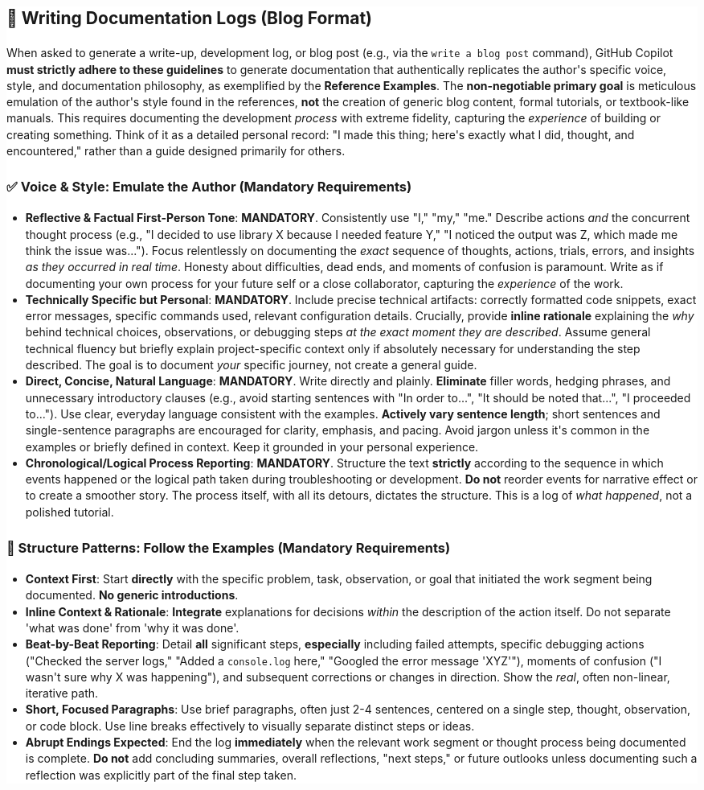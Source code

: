 ## 📝 Writing Documentation Logs (Blog Format)

When asked to generate a write-up, development log, or blog post (e.g., via the `write a blog post` command), GitHub Copilot **must strictly adhere to these guidelines** to generate documentation that authentically replicates the author's specific voice, style, and documentation philosophy, as exemplified by the **Reference Examples**. The **non-negotiable primary goal** is meticulous emulation of the author's style found in the references, **not** the creation of generic blog content, formal tutorials, or textbook-like manuals. This requires documenting the development *process* with extreme fidelity, capturing the *experience* of building or creating something. Think of it as a detailed personal record: "I made this thing; here's exactly what I did, thought, and encountered," rather than a guide designed primarily for others.

### ✅ Voice & Style: Emulate the Author (Mandatory Requirements)

- **Reflective & Factual First-Person Tone**: **MANDATORY**. Consistently use "I," "my," "me." Describe actions *and* the concurrent thought process (e.g., "I decided to use library X because I needed feature Y," "I noticed the output was Z, which made me think the issue was..."). Focus relentlessly on documenting the *exact* sequence of thoughts, actions, trials, errors, and insights *as they occurred in real time*. Honesty about difficulties, dead ends, and moments of confusion is paramount. Write as if documenting your own process for your future self or a close collaborator, capturing the *experience* of the work.
- **Technically Specific but Personal**: **MANDATORY**. Include precise technical artifacts: correctly formatted code snippets, exact error messages, specific commands used, relevant configuration details. Crucially, provide **inline rationale** explaining the *why* behind technical choices, observations, or debugging steps *at the exact moment they are described*. Assume general technical fluency but briefly explain project-specific context only if absolutely necessary for understanding the step described. The goal is to document *your* specific journey, not create a general guide.
- **Direct, Concise, Natural Language**: **MANDATORY**. Write directly and plainly. **Eliminate** filler words, hedging phrases, and unnecessary introductory clauses (e.g., avoid starting sentences with "In order to...", "It should be noted that...", "I proceeded to..."). Use clear, everyday language consistent with the examples. **Actively vary sentence length**; short sentences and single-sentence paragraphs are encouraged for clarity, emphasis, and pacing. Avoid jargon unless it's common in the examples or briefly defined in context. Keep it grounded in your personal experience.
- **Chronological/Logical Process Reporting**: **MANDATORY**. Structure the text **strictly** according to the sequence in which events happened or the logical path taken during troubleshooting or development. **Do not** reorder events for narrative effect or to create a smoother story. The process itself, with all its detours, dictates the structure. This is a log of *what happened*, not a polished tutorial.

### 🧱 Structure Patterns: Follow the Examples (Mandatory Requirements)

- **Context First**: Start **directly** with the specific problem, task, observation, or goal that initiated the work segment being documented. **No generic introductions**.
- **Inline Context & Rationale**: **Integrate** explanations for decisions *within* the description of the action itself. Do not separate 'what was done' from 'why it was done'.
- **Beat-by-Beat Reporting**: Detail **all** significant steps, **especially** including failed attempts, specific debugging actions ("Checked the server logs," "Added a `console.log` here," "Googled the error message 'XYZ'"), moments of confusion ("I wasn't sure why X was happening"), and subsequent corrections or changes in direction. Show the *real*, often non-linear, iterative path.
- **Short, Focused Paragraphs**: Use brief paragraphs, often just 2-4 sentences, centered on a single step, thought, observation, or code block. Use line breaks effectively to visually separate distinct steps or ideas.
- **Abrupt Endings Expected**: End the log **immediately** when the relevant work segment or thought process being documented is complete. **Do not** add concluding summaries, overall reflections, "next steps," or future outlooks unless documenting such a reflection was explicitly part of the final step taken.
